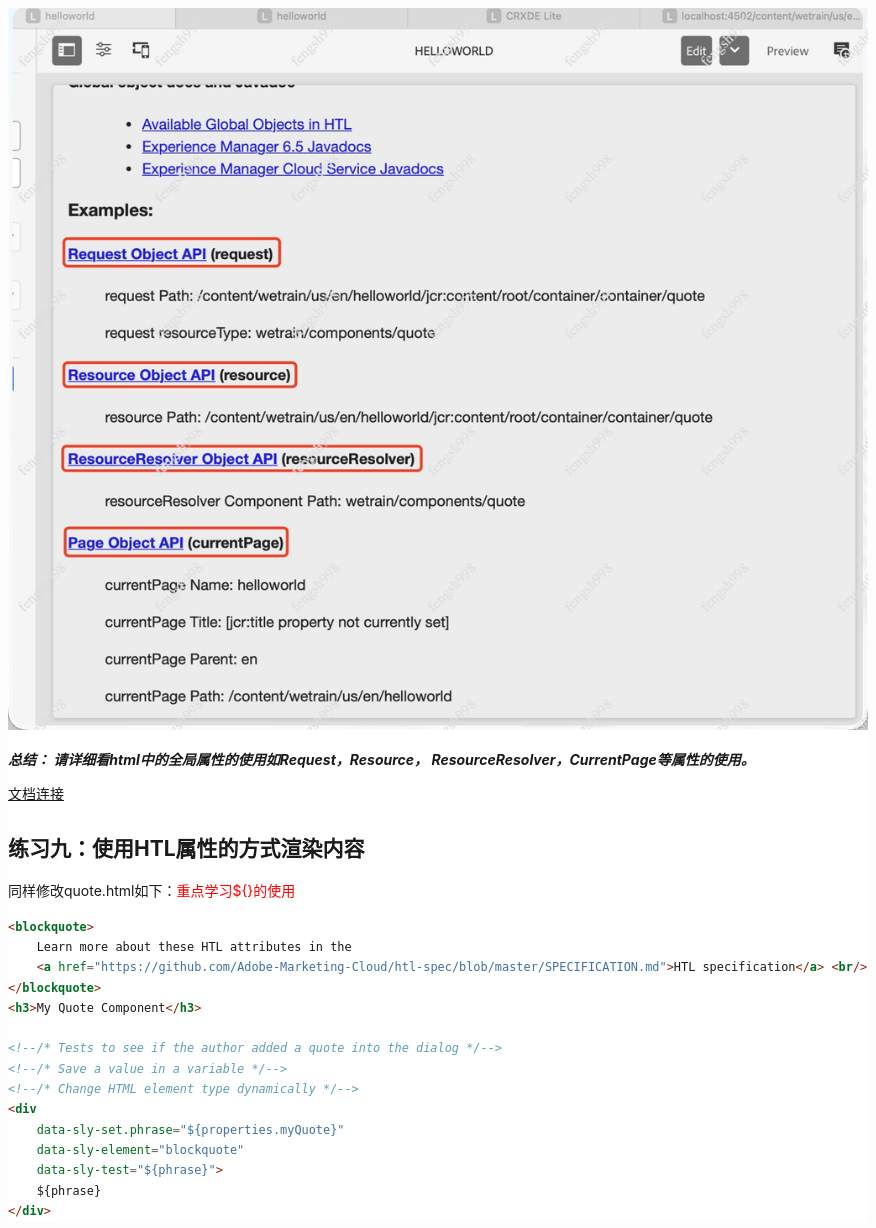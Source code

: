 ![img](/assets/articles/aem/lesson/lesson8-1.jpg)

***总结：
请详细看html中的全局属性的使用如Request，Resource， ResourceResolver，CurrentPage等属性的使用。***

[文档连接](https://experienceleague.adobe.com/zh-hans/docs/experience-manager-htl/content/global-objects)


## 练习九：使用HTL属性的方式渲染内容
同样修改quote.html如下：<font color='red'>重点学习${}的使用</font>
```html
<blockquote>
    Learn more about these HTL attributes in the 
    <a href="https://github.com/Adobe-Marketing-Cloud/htl-spec/blob/master/SPECIFICATION.md">HTL specification</a> <br/>
</blockquote>
<h3>My Quote Component</h3>

<!--/* Tests to see if the author added a quote into the dialog */-->
<!--/* Save a value in a variable */-->
<!--/* Change HTML element type dynamically */-->
<div 
	data-sly-set.phrase="${properties.myQuote}"
	data-sly-element="blockquote"
	data-sly-test="${phrase}">
	${phrase}
</div>
```